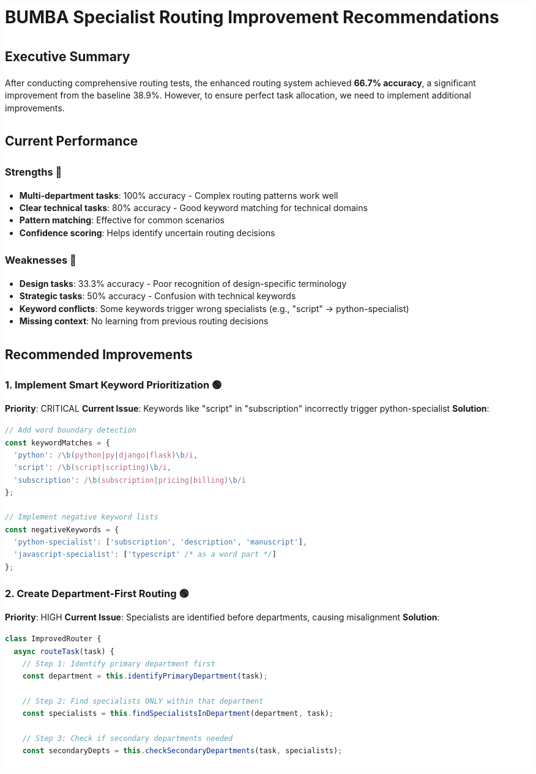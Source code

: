 # BUMBA Specialist Routing Improvement Recommendations

## Executive Summary

After conducting comprehensive routing tests, the enhanced routing system achieved **66.7% accuracy**, a significant improvement from the baseline 38.9%. However, to ensure perfect task allocation, we need to implement additional improvements.

## Current Performance

### Strengths 🏁
- **Multi-department tasks**: 100% accuracy - Complex routing patterns work well
- **Clear technical tasks**: 80% accuracy - Good keyword matching for technical domains
- **Pattern matching**: Effective for common scenarios
- **Confidence scoring**: Helps identify uncertain routing decisions

### Weaknesses 🔴
- **Design tasks**: 33.3% accuracy - Poor recognition of design-specific terminology
- **Strategic tasks**: 50% accuracy - Confusion with technical keywords
- **Keyword conflicts**: Some keywords trigger wrong specialists (e.g., "script" → python-specialist)
- **Missing context**: No learning from previous routing decisions

## Recommended Improvements

### 1. **Implement Smart Keyword Prioritization** 🟢
**Priority**: CRITICAL
**Current Issue**: Keywords like "script" in "subscription" incorrectly trigger python-specialist
**Solution**:
```javascript
// Add word boundary detection
const keywordMatches = {
  'python': /\b(python|py|django|flask)\b/i,
  'script': /\b(script|scripting)\b/i,
  'subscription': /\b(subscription|pricing|billing)\b/i
};

// Implement negative keyword lists
const negativeKeywords = {
  'python-specialist': ['subscription', 'description', 'manuscript'],
  'javascript-specialist': ['typescript' /* as a word part */]
};
```

### 2. **Create Department-First Routing** 🟢
**Priority**: HIGH
**Current Issue**: Specialists are identified before departments, causing misalignment
**Solution**:
```javascript
class ImprovedRouter {
  async routeTask(task) {
    // Step 1: Identify primary department first
    const department = this.identifyPrimaryDepartment(task);
    
    // Step 2: Find specialists ONLY within that department
    const specialists = this.findSpecialistsInDepartment(department, task);
    
    // Step 3: Check if secondary departments needed
    const secondaryDepts = this.checkSecondaryDepartments(task, specialists);
    
```